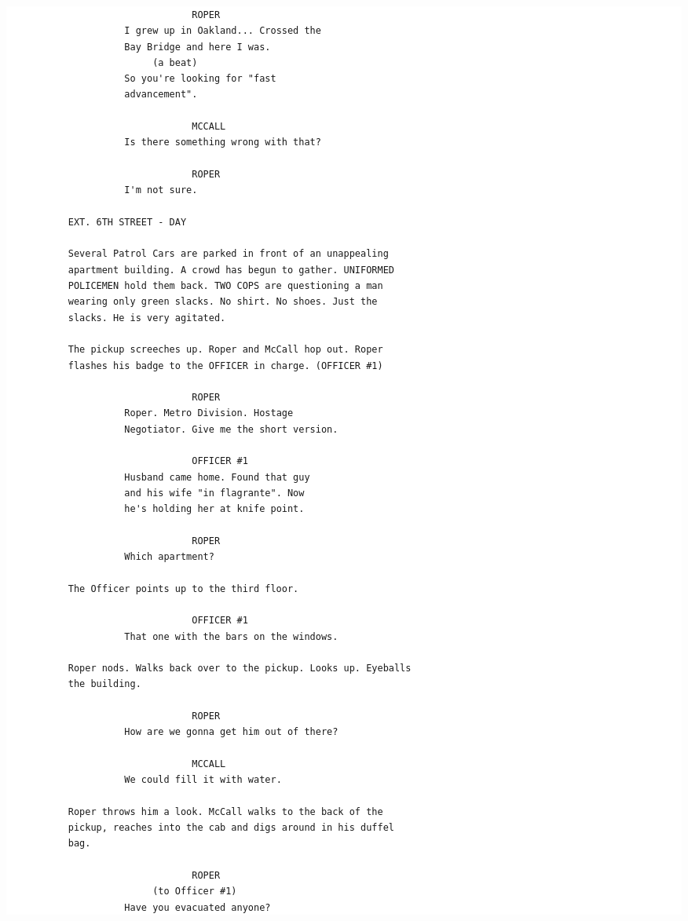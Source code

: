                                      ROPER
                         I grew up in Oakland... Crossed the 
                         Bay Bridge and here I was.
                              (a beat)
                         So you're looking for "fast 
                         advancement".

                                     MCCALL
                         Is there something wrong with that?

                                     ROPER
                         I'm not sure.

               EXT. 6TH STREET - DAY

               Several Patrol Cars are parked in front of an unappealing 
               apartment building. A crowd has begun to gather. UNIFORMED 
               POLICEMEN hold them back. TWO COPS are questioning a man 
               wearing only green slacks. No shirt. No shoes. Just the 
               slacks. He is very agitated.

               The pickup screeches up. Roper and McCall hop out. Roper 
               flashes his badge to the OFFICER in charge. (OFFICER #1)

                                     ROPER
                         Roper. Metro Division. Hostage 
                         Negotiator. Give me the short version.

                                     OFFICER #1
                         Husband came home. Found that guy 
                         and his wife "in flagrante". Now 
                         he's holding her at knife point.

                                     ROPER
                         Which apartment?

               The Officer points up to the third floor.

                                     OFFICER #1
                         That one with the bars on the windows.

               Roper nods. Walks back over to the pickup. Looks up. Eyeballs 
               the building.

                                     ROPER
                         How are we gonna get him out of there?

                                     MCCALL
                         We could fill it with water.

               Roper throws him a look. McCall walks to the back of the 
               pickup, reaches into the cab and digs around in his duffel 
               bag.

                                     ROPER
                              (to Officer #1)
                         Have you evacuated anyone?
